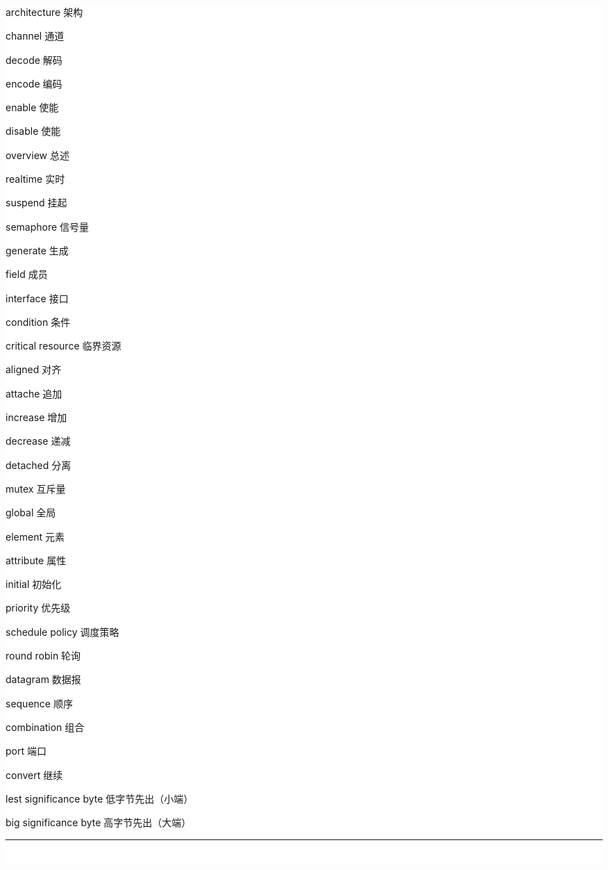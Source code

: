 architecture		架构

channel			通道

decode			解码

encode			编码

enable			使能

disable			使能

overview			总述

realtime			实时

suspend		挂起

semaphore		信号量

generate			生成

field			成员

interface		接口

condition		条件

critical resource 	临界资源

aligned			对齐

attache		追加

increase		增加

decrease		递减

detached		分离

mutex			互斥量

global			全局

element		元素

attribute			属性

initial			初始化

priority			优先级

schedule policy		调度策略

round robin		轮询

datagram		数据报

sequence		顺序

combination	组合

port			端口

convert		继续

lest significance byte		低字节先出（小端）

big  significance byte		高字节先出（大端）

---





​		

 

